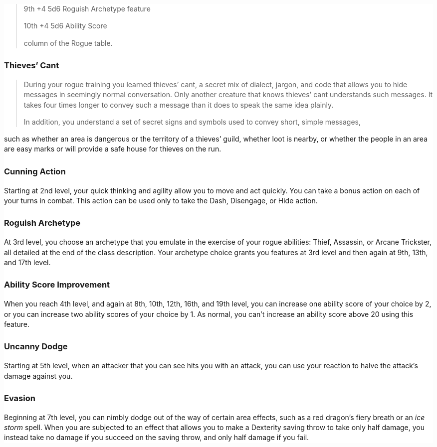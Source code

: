 >
> 9th +4 5d6 Roguish Archetype feature
>
> 10th +4 5d6 Ability Score
>
> column of the Rogue table.

### Thieves’ Cant

> During your rogue training you learned thieves’ cant, a secret mix of
> dialect, jargon, and code that allows you to hide messages in
> seemingly normal conversation. Only another creature that knows
> thieves’ cant understands such messages. It takes four times longer to
> convey such a message than it does to speak the same idea plainly.
>
> In addition, you understand a set of secret signs and symbols used to
> convey short, simple messages,

such as whether an area is dangerous or the territory of a thieves’
guild, whether loot is nearby, or whether the people in an area are easy
marks or will provide a safe house for thieves on the run.

### Cunning Action

Starting at 2nd level, your quick thinking and agility allow you to move
and act quickly. You can take a bonus action on each of your turns in
combat. This action can be used only to take the Dash, Disengage, or
Hide action.

### Roguish Archetype

At 3rd level, you choose an archetype that you emulate in the exercise
of your rogue abilities: Thief, Assassin, or Arcane Trickster, all
detailed at the end of the class description. Your archetype choice
grants you features at 3rd level and then again at 9th, 13th, and 17th
level.

### Ability Score Improvement

When you reach 4th level, and again at 8th, 10th, 12th, 16th, and 19th
level, you can increase one ability score of your choice by 2, or you
can increase two ability scores of your choice by 1. As normal, you
can’t increase an ability score above 20 using this feature.

### Uncanny Dodge

Starting at 5th level, when an attacker that you can see hits you with
an attack, you can use your reaction to halve the attack’s damage
against you.

### Evasion

Beginning at 7th level, you can nimbly dodge out of the way of certain
area effects, such as a red dragon’s fiery breath or an *ice storm*
spell. When you are subjected to an effect that allows you to make a
Dexterity saving throw to take only half damage, you instead take no
damage if you succeed on the saving throw, and only half damage if you
fail.
